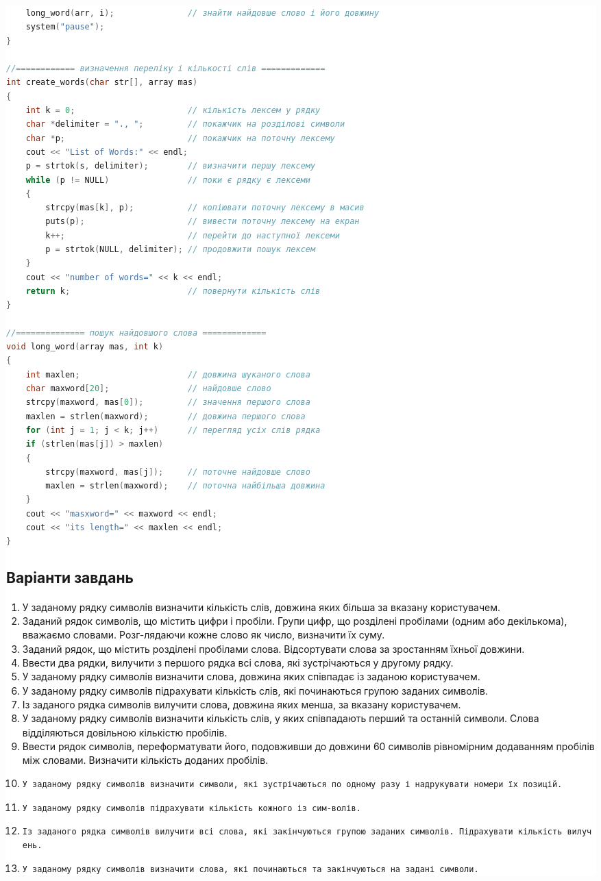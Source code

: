 ```cpp
    long_word(arr, i);               // знайти найдовше слово і його довжину
    system("pause");
}

//============ визначення переліку і кількості слів =============
int create_words(char str[], array mas)
{
    int k = 0;                       // кількість лексем у рядку
    char *delimiter = "., ";         // покажчик на розділові символи
    char *p;                         // покажчик на поточну лексему
    cout << "List of Words:" << endl;
    p = strtok(s, delimiter);        // визначити першу лексему
    while (p != NULL)                // поки є рядку є лексеми
    {
        strcpy(mas[k], p);           // копіювати поточну лексему в масив
        puts(p);                     // вивести поточну лексему на екран
        k++;                         // перейти до наступної лексеми
        p = strtok(NULL, delimiter); // продовжити пошук лексем
    }
    cout << "number of words=" << k << endl;
    return k;                        // повернути кількість слів
}

//============== пошук найдовшого слова =============
void long_word(array mas, int k)
{
    int maxlen;                      // довжина шуканого слова
    char maxword[20];                // найдовше слово 
    strcpy(maxword, mas[0]);         // значення першого слова
    maxlen = strlen(maxword);        // довжина першого слова
    for (int j = 1; j < k; j++)      // перегляд усіх слів рядка
    if (strlen(mas[j]) > maxlen)
    {
        strcpy(maxword, mas[j]);     // поточне найдовше слово
        maxlen = strlen(maxword);    // поточна найбільша довжина
    }
    cout << "masxword=" << maxword << endl;
    cout << "its length=" << maxlen << endl;
}
```

## Варіанти завдань
1. 	У заданому рядку символів визначити кількість слів, довжина яких більша за вказану користувачем.
2. 	Заданий рядок символів, що містить цифри і пробіли. Групи цифр, що розділені пробілами (одним або декількома), вважаємо словами. Розг-лядаючи кожне слово як число, визначити їх суму.
3. 	Заданий рядок, що містить розділені пробілами слова. Відсортувати слова за зростанням їхньої довжини.
4. 	Ввести два рядки, вилучити з першого рядка всі слова, які зустрічаються у другому рядку.
5. 	У заданому рядку символів визначити слова, довжина яких співпадає із заданою користувачем.
6. 	У заданому рядку символів підрахувати кількість слів, які починаються групою заданих символів.
7. 	Із заданого рядка символів вилучити слова, довжина яких менша, за вказану користувачем.
8. 	У заданому рядку символів визначити кількість слів, у яких співпадають перший та останній символи. Слова відділяються довільною кількістю пробілів.
9. 	Ввести рядок символів, переформатувати його, подовживши до довжини 60 символів рівномірним додаванням пробілів між словами. Визначити кількість доданих пробілів.
10. 	У заданому рядку символів визначити символи, які зустрічаються по одному разу і надрукувати номери їх позицій.
11. 	У заданому рядку символів підрахувати кількість кожного із сим-волів. 
12. 	Із заданого рядка символів вилучити всі слова, які закінчуються групою заданих символів. Підрахувати кількість вилучень.
13. 	У заданому рядку символів визначити слова, які починаються та закінчуються на задані символи. 